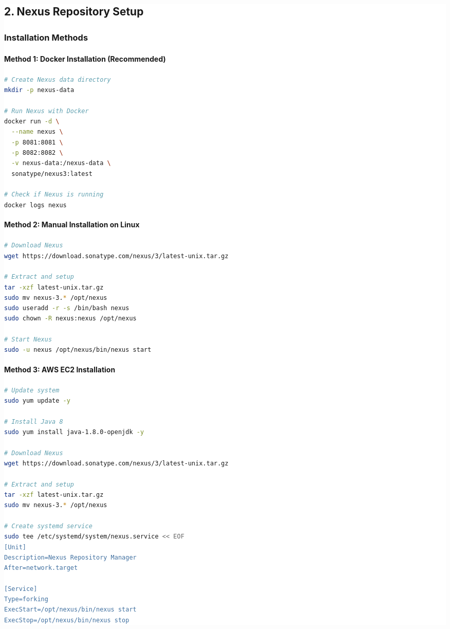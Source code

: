 
## 2. Nexus Repository Setup

### **Installation Methods**

#### **Method 1: Docker Installation (Recommended)**

```bash
# Create Nexus data directory
mkdir -p nexus-data

# Run Nexus with Docker
docker run -d \
  --name nexus \
  -p 8081:8081 \
  -p 8082:8082 \
  -v nexus-data:/nexus-data \
  sonatype/nexus3:latest

# Check if Nexus is running
docker logs nexus
```

#### **Method 2: Manual Installation on Linux**

```bash
# Download Nexus
wget https://download.sonatype.com/nexus/3/latest-unix.tar.gz

# Extract and setup
tar -xzf latest-unix.tar.gz
sudo mv nexus-3.* /opt/nexus
sudo useradd -r -s /bin/bash nexus
sudo chown -R nexus:nexus /opt/nexus

# Start Nexus
sudo -u nexus /opt/nexus/bin/nexus start
```

#### **Method 3: AWS EC2 Installation**

```bash
# Update system
sudo yum update -y

# Install Java 8
sudo yum install java-1.8.0-openjdk -y

# Download Nexus
wget https://download.sonatype.com/nexus/3/latest-unix.tar.gz

# Extract and setup
tar -xzf latest-unix.tar.gz
sudo mv nexus-3.* /opt/nexus

# Create systemd service
sudo tee /etc/systemd/system/nexus.service << EOF
[Unit]
Description=Nexus Repository Manager
After=network.target

[Service]
Type=forking
ExecStart=/opt/nexus/bin/nexus start
ExecStop=/opt/nexus/bin/nexus stop
```